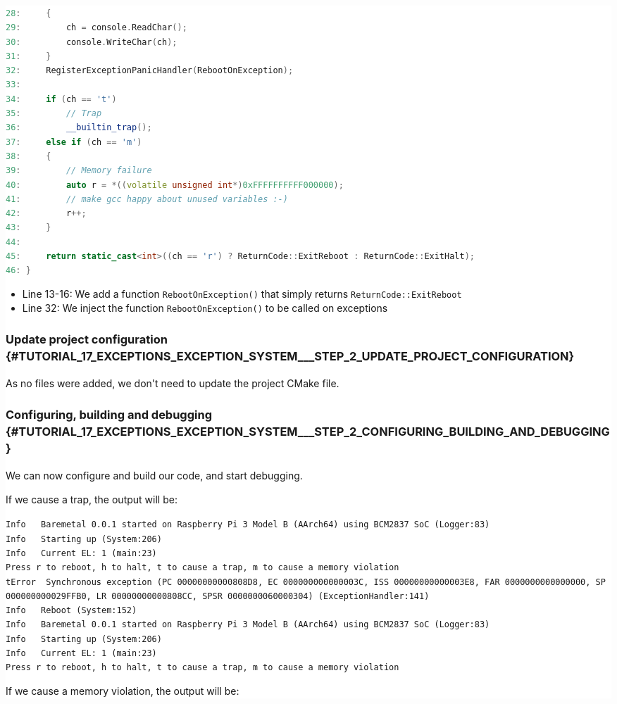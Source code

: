 ```cpp
28:     {
29:         ch = console.ReadChar();
30:         console.WriteChar(ch);
31:     }
32:     RegisterExceptionPanicHandler(RebootOnException);
33: 
34:     if (ch == 't')
35:         // Trap
36:         __builtin_trap();
37:     else if (ch == 'm')
38:     {
39:         // Memory failure
40:         auto r = *((volatile unsigned int*)0xFFFFFFFFFF000000);
41:         // make gcc happy about unused variables :-)
42:         r++;
43:     }
44: 
45:     return static_cast<int>((ch == 'r') ? ReturnCode::ExitReboot : ReturnCode::ExitHalt);
46: }
```

- Line 13-16: We add a function `RebootOnException()` that simply returns `ReturnCode::ExitReboot`
- Line 32: We inject the function `RebootOnException()` to be called on exceptions

### Update project configuration {#TUTORIAL_17_EXCEPTIONS_EXCEPTION_SYSTEM___STEP_2_UPDATE_PROJECT_CONFIGURATION}

As no files were added, we don't need to update the project CMake file.

### Configuring, building and debugging {#TUTORIAL_17_EXCEPTIONS_EXCEPTION_SYSTEM___STEP_2_CONFIGURING_BUILDING_AND_DEBUGGING}

We can now configure and build our code, and start debugging.

If we cause a trap, the output will be:

```text
Info   Baremetal 0.0.1 started on Raspberry Pi 3 Model B (AArch64) using BCM2837 SoC (Logger:83)
Info   Starting up (System:206)
Info   Current EL: 1 (main:23)
Press r to reboot, h to halt, t to cause a trap, m to cause a memory violation
tError  Synchronous exception (PC 00000000000808D8, EC 000000000000003C, ISS 00000000000003E8, FAR 0000000000000000, SP 000000000029FFB0, LR 00000000000808CC, SPSR 0000000060000304) (ExceptionHandler:141)
Info   Reboot (System:152)
Info   Baremetal 0.0.1 started on Raspberry Pi 3 Model B (AArch64) using BCM2837 SoC (Logger:83)
Info   Starting up (System:206)
Info   Current EL: 1 (main:23)
Press r to reboot, h to halt, t to cause a trap, m to cause a memory violation
```

If we cause a memory violation, the output will be:
